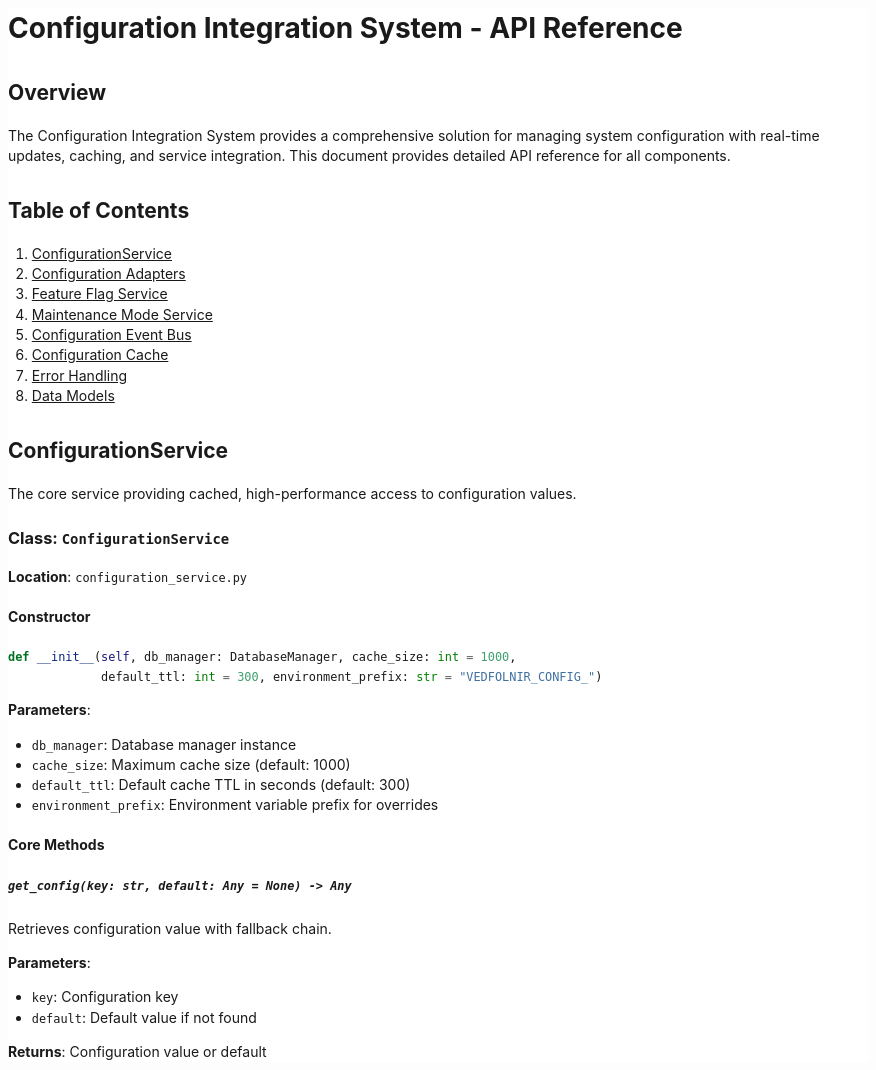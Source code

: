 # Configuration Integration System - API Reference

## Overview

The Configuration Integration System provides a comprehensive solution for managing system configuration with real-time updates, caching, and service integration. This document provides detailed API reference for all components.

## Table of Contents

1. [ConfigurationService](#configurationservice)
2. [Configuration Adapters](#configuration-adapters)
3. [Feature Flag Service](#feature-flag-service)
4. [Maintenance Mode Service](#maintenance-mode-service)
5. [Configuration Event Bus](#configuration-event-bus)
6. [Configuration Cache](#configuration-cache)
7. [Error Handling](#error-handling)
8. [Data Models](#data-models)

## ConfigurationService

The core service providing cached, high-performance access to configuration values.

### Class: `ConfigurationService`

**Location**: `configuration_service.py`

#### Constructor

```python
def __init__(self, db_manager: DatabaseManager, cache_size: int = 1000, 
             default_ttl: int = 300, environment_prefix: str = "VEDFOLNIR_CONFIG_")
```

**Parameters**:
- `db_manager`: Database manager instance
- `cache_size`: Maximum cache size (default: 1000)
- `default_ttl`: Default cache TTL in seconds (default: 300)
- `environment_prefix`: Environment variable prefix for overrides

#### Core Methods

##### `get_config(key: str, default: Any = None) -> Any`

Retrieves configuration value with fallback chain.

**Parameters**:
- `key`: Configuration key
- `default`: Default value if not found

**Returns**: Configuration value or default
